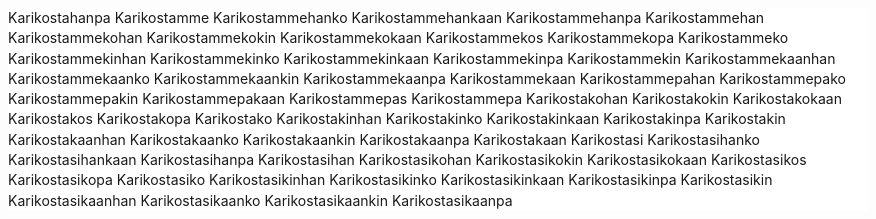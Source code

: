 Karikostahanpa
Karikostamme
Karikostammehanko
Karikostammehankaan
Karikostammehanpa
Karikostammehan
Karikostammekohan
Karikostammekokin
Karikostammekokaan
Karikostammekos
Karikostammekopa
Karikostammeko
Karikostammekinhan
Karikostammekinko
Karikostammekinkaan
Karikostammekinpa
Karikostammekin
Karikostammekaanhan
Karikostammekaanko
Karikostammekaankin
Karikostammekaanpa
Karikostammekaan
Karikostammepahan
Karikostammepako
Karikostammepakin
Karikostammepakaan
Karikostammepas
Karikostammepa
Karikostakohan
Karikostakokin
Karikostakokaan
Karikostakos
Karikostakopa
Karikostako
Karikostakinhan
Karikostakinko
Karikostakinkaan
Karikostakinpa
Karikostakin
Karikostakaanhan
Karikostakaanko
Karikostakaankin
Karikostakaanpa
Karikostakaan
Karikostasi
Karikostasihanko
Karikostasihankaan
Karikostasihanpa
Karikostasihan
Karikostasikohan
Karikostasikokin
Karikostasikokaan
Karikostasikos
Karikostasikopa
Karikostasiko
Karikostasikinhan
Karikostasikinko
Karikostasikinkaan
Karikostasikinpa
Karikostasikin
Karikostasikaanhan
Karikostasikaanko
Karikostasikaankin
Karikostasikaanpa